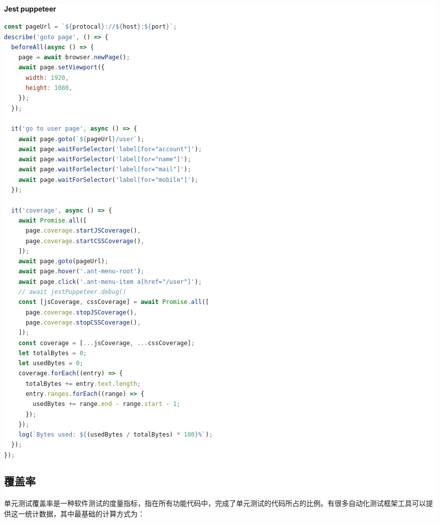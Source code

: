 **Jest puppeteer**

```javascript
const pageUrl = `${protocal}://${host}:${port}`;
describe('goto page', () => {
  beforeAll(async () => {
    page = await browser.newPage();
    await page.setViewport({
      width: 1920,
      height: 1080,
    });
  });

  it('go to user page', async () => {
    await page.goto(`${pageUrl}/user`);
    await page.waitForSelector('label[for="account"]');
    await page.waitForSelector('label[for="name"]');
    await page.waitForSelector('label[for="mail"]');
    await page.waitForSelector('label[for="mobile"]');
  });

  it('coverage', async () => {
    await Promise.all([
      page.coverage.startJSCoverage(),
      page.coverage.startCSSCoverage(),
    ]);
    await page.goto(pageUrl);
    await page.hover('.ant-menu-root');
    await page.click('.ant-menu-item a[href="/user"]');
    // await jestPuppeteer.debug()
    const [jsCoverage, cssCoverage] = await Promise.all([
      page.coverage.stopJSCoverage(),
      page.coverage.stopCSSCoverage(),
    ]);
    const coverage = [...jsCoverage, ...cssCoverage];
    let totalBytes = 0;
    let usedBytes = 0;
    coverage.forEach((entry) => {
      totalBytes += entry.text.length;
      entry.ranges.forEach((range) => {
        usedBytes += range.end - range.start - 1;
      });
    });
    log(`Bytes used: ${(usedBytes / totalBytes) * 100}%`);
  });
});
```

## 覆盖率

单元测试覆盖率是一种软件测试的度量指标，指在所有功能代码中，完成了单元测试的代码所占的比例。有很多自动化测试框架工具可以提供这一统计数据，其中最基础的计算方式为：
